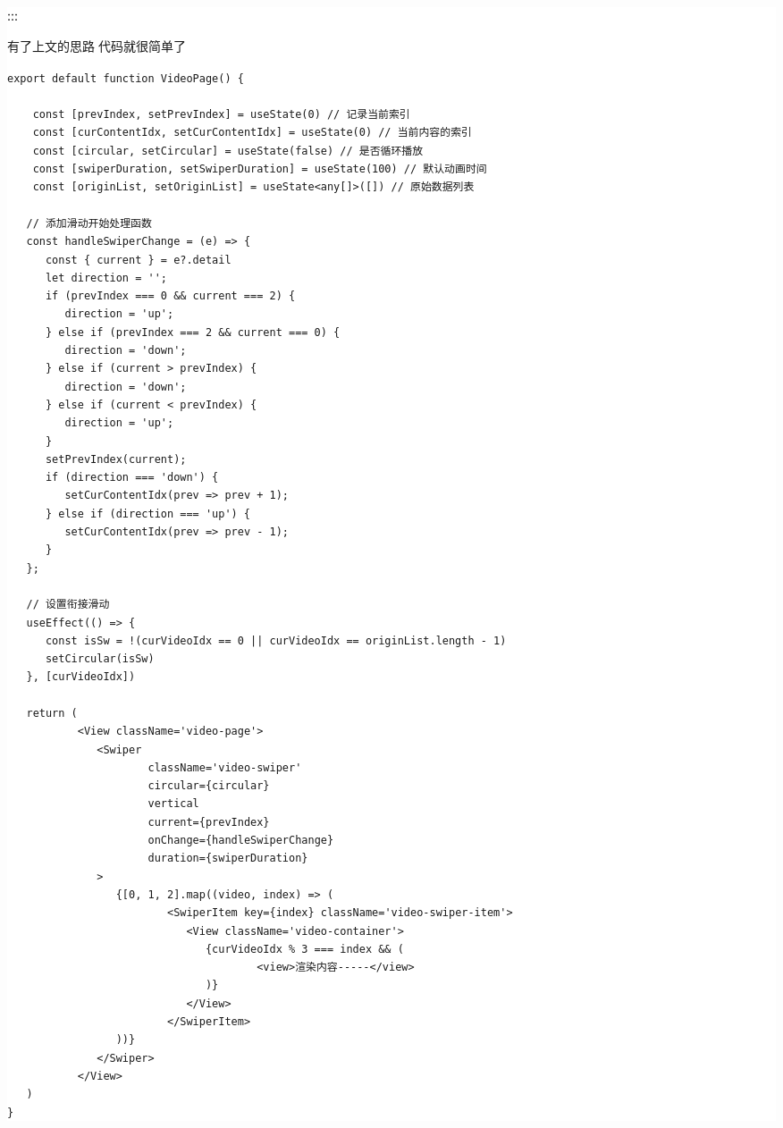 :::

有了上文的思路 代码就很简单了
```tsx
export default function VideoPage() {

    const [prevIndex, setPrevIndex] = useState(0) // 记录当前索引
    const [curContentIdx, setCurContentIdx] = useState(0) // 当前内容的索引
    const [circular, setCircular] = useState(false) // 是否循环播放
    const [swiperDuration, setSwiperDuration] = useState(100) // 默认动画时间
    const [originList, setOriginList] = useState<any[]>([]) // 原始数据列表

   // 添加滑动开始处理函数
   const handleSwiperChange = (e) => {
      const { current } = e?.detail
      let direction = '';
      if (prevIndex === 0 && current === 2) {
         direction = 'up';
      } else if (prevIndex === 2 && current === 0) {
         direction = 'down';
      } else if (current > prevIndex) {
         direction = 'down';
      } else if (current < prevIndex) {
         direction = 'up';
      }
      setPrevIndex(current);
      if (direction === 'down') {
         setCurContentIdx(prev => prev + 1);
      } else if (direction === 'up') {
         setCurContentIdx(prev => prev - 1);
      }
   };

   // 设置衔接滑动
   useEffect(() => {
      const isSw = !(curVideoIdx == 0 || curVideoIdx == originList.length - 1)
      setCircular(isSw)
   }, [curVideoIdx])

   return (
           <View className='video-page'>
              <Swiper
                      className='video-swiper'
                      circular={circular}
                      vertical
                      current={prevIndex}
                      onChange={handleSwiperChange}
                      duration={swiperDuration}
              >
                 {[0, 1, 2].map((video, index) => (
                         <SwiperItem key={index} className='video-swiper-item'>
                            <View className='video-container'>
                               {curVideoIdx % 3 === index && (
                                       <view>渲染内容-----</view>
                               )}
                            </View>
                         </SwiperItem>
                 ))}
              </Swiper>
           </View>
   )
}
```